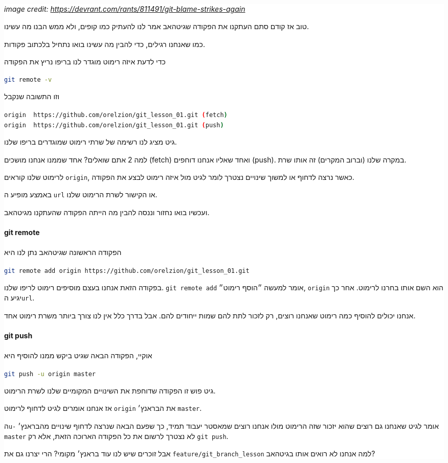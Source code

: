 *image credit: https://devrant.com/rants/811491/git-blame-strikes-again*

טוב אז קודם סתם העתקנו את הפקודה שגיטהאב אמר לנו להעתיק כמו קופים, ולא ממש הבנו מה עשינו.

כמו שאנחנו רגילים, כדי להבין מה עשינו בואו נתחיל בלכתוב פקודות. 

כדי לדעת איזה רימוט מוגדר לנו בריפו נריץ את הפקודה

```bash
git remote -v
```

וזו התשובה שנקבל

```bash
origin	https://github.com/orelzion/git_lesson_01.git (fetch)
origin	https://github.com/orelzion/git_lesson_01.git (push)
```

גיט מציג לנו רשימה של שרתי רימוט שמוגדרים בריפו שלנו.

למה 2 אתם שואלים? אחד שממנו אנחנו מושכים (fetch) ואחד שאליו אנחנו דוחפים (push). במקרה שלנו (וברוב המקרים) זה אותו שרת.

לרימוט שלנו קוראים `origin`, כאשר נרצה לדחוף או למשוך שינויים נצטרך לומר לגיט מול איזה רימוט לבצע את הפקודה. 

באמצע מופיע ה `url` או הקישור לשרת הרימוט שלנו.

ועכשיו בואו נחזור וננסה להבין מה הייתה הפקודה שהעתקנו מגיטהאב.

#### git remote

הפקודה הראשונה שגיטהאב נתן לנו היא 

```bash
git remote add origin https://github.com/orelzion/git_lesson_01.git
```

בפקודה הזאת אנחנו בעצם מוסיפים רימוט לריפו שלנו. `git remote add` אומר למעשה ״הוסף רימוט״, `origin` הוא השם אותו בחרנו לרימוט. אחר כך יגיע ה`url`.

אנחנו יכולים להוסיף כמה רימוט שאנחנו רוצים, רק לזכור לתת להם שמות ייחודים להם. אבל בדרך כלל אין לנו צורך ביותר משרת רימוט אחד.

#### git push

אוקיי, הפקודה הבאה שגיט ביקש ממנו להוסיף היא 

```bash
git push -u origin master
```

גיט פוש זו הפקודה שדוחפת את השינויים המקומיים שלנו לשרת הרימוט. 

אז אנחנו אומרים לגיט לדחוף לרימוט `origin` את הבראנץ׳ `master`. 

ה`u-` אומר לגיט שאנחנו גם רוצים שהוא יזכור שזה הרימוט מולו אנחנו רוצים שמאסטר יעבוד תמיד, כך שפעם הבאה שנרצה לדחוף שינויים מהבראנץ׳ `master` לא נצטרך לרשום את כל הפקודה הארוכה הזאת, אלא רק `git push`. 

אבל זוכרים שיש לנו עוד בראנץ׳ מקומי? הרי יצרנו גם את `feature/git_branch_lesson` למה אנחנו לא רואים אותו בגיטהאב?
